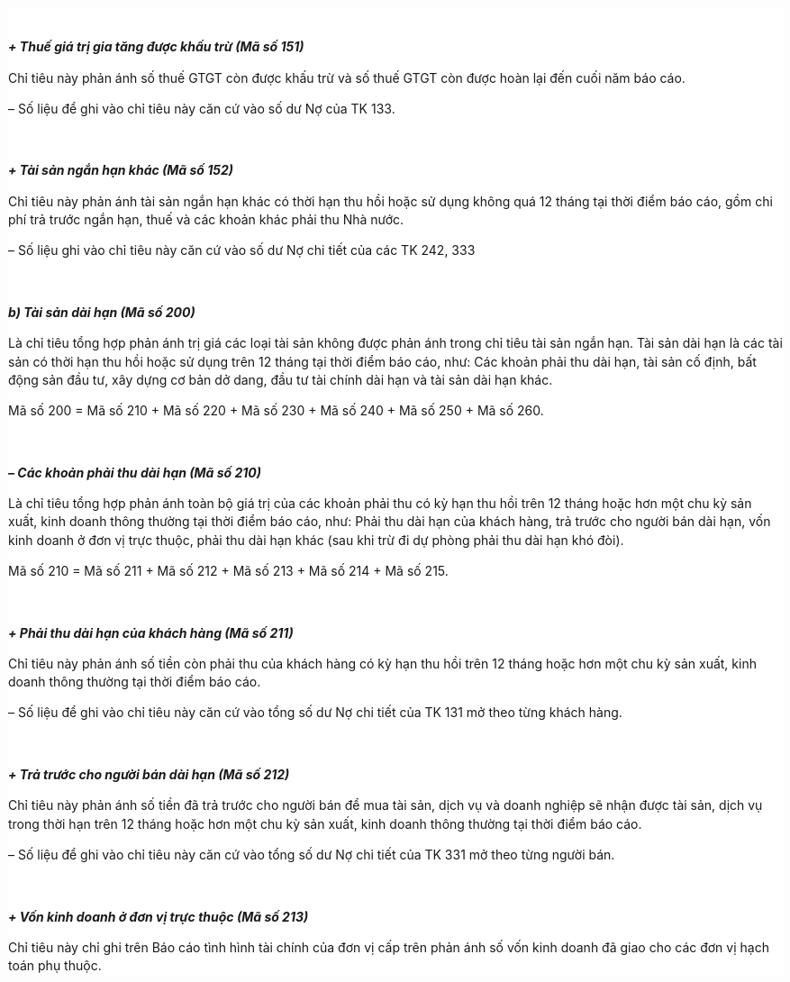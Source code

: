    

***+ Thuế giá trị gia tăng được khấu trừ (Mã số 151)***  

Chỉ tiêu này phản ánh số thuế GTGT còn được khấu trừ và số thuế GTGT còn được hoàn lại đến cuối năm báo cáo.  

– Số liệu để ghi vào chỉ tiêu này căn cứ vào số dư Nợ của TK 133.  

   

***+ Tài sản ngắn hạn khác (Mã số 152)***  

Chỉ tiêu này phản ánh tài sản ngắn hạn khác có thời hạn thu hồi hoặc sử dụng không quá 12 tháng tại thời điểm báo cáo, gồm chi phí trả trước ngắn hạn, thuế và các khoản khác phải thu Nhà nước.  

– Số liệu ghi vào chỉ tiêu này căn cứ vào số dư Nợ chi tiết của các TK 242, 333  

   

***b) Tài sản dài hạn (Mã số 200)***  

Là chỉ tiêu tổng hợp phản ánh trị giá các loại tài sản không được phản ánh trong chỉ tiêu tài sản ngắn hạn. Tài sản dài hạn là các tài sản có thời hạn thu hồi hoặc sử dụng trên 12 tháng tại thời điểm báo cáo, như: Các khoản phải thu dài hạn, tài sản cố định, bất động sản đầu tư, xây dựng cơ bản dở dang, đầu tư tài chính dài hạn và tài sản dài hạn khác.  

Mã số 200 = Mã số 210 + Mã số 220 + Mã số 230 + Mã số 240 + Mã số 250 + Mã số 260.  

   

***– Các khoản phải thu dài hạn (Mã số 210)***  

Là chỉ tiêu tổng hợp phản ánh toàn bộ giá trị của các khoản phải thu có kỳ hạn thu hồi trên 12 tháng hoặc hơn một chu kỳ sản xuất, kinh doanh thông thường tại thời điểm báo cáo, như: Phải thu dài hạn của khách hàng, trả trước cho người bán dài hạn, vốn kinh doanh ở đơn vị trực thuộc, phải thu dài hạn khác (sau khi trừ đi dự phòng phải thu dài hạn khó đòi).  

Mã số 210 = Mã số 211 + Mã số 212 + Mã số 213 + Mã số 214 + Mã số 215.  

   

***+ Phải thu dài hạn của khách hàng (Mã số 211)***  

Chỉ tiêu này phản ánh số tiền còn phải thu của khách hàng có kỳ hạn thu hồi trên 12 tháng hoặc hơn một chu kỳ sản xuất, kinh doanh thông thường tại thời điểm báo cáo.  

– Số liệu để ghi vào chỉ tiêu này căn cứ vào tổng số dư Nợ chi tiết của TK 131 mở theo từng khách hàng.  

   

***+ Trả trước cho người bán dài hạn (Mã số 212)***  

Chỉ tiêu này phản ánh số tiền đã trả trước cho người bán để mua tài sản, dịch vụ và doanh nghiệp sẽ nhận được tài sản, dịch vụ trong thời hạn trên 12 tháng hoặc hơn một chu kỳ sản xuất, kinh doanh thông thường tại thời điểm báo cáo.  

– Số liệu để ghi vào chỉ tiêu này căn cứ vào tổng số dư Nợ chi tiết của TK 331 mở theo từng người bán.  

   

***+ Vốn kinh doanh ở đơn vị trực thuộc (Mã số 213)***  

Chỉ tiêu này chỉ ghi trên Báo cáo tình hình tài chính của đơn vị cấp trên phản ánh số vốn kinh doanh đã giao cho các đơn vị hạch toán phụ thuộc.  
